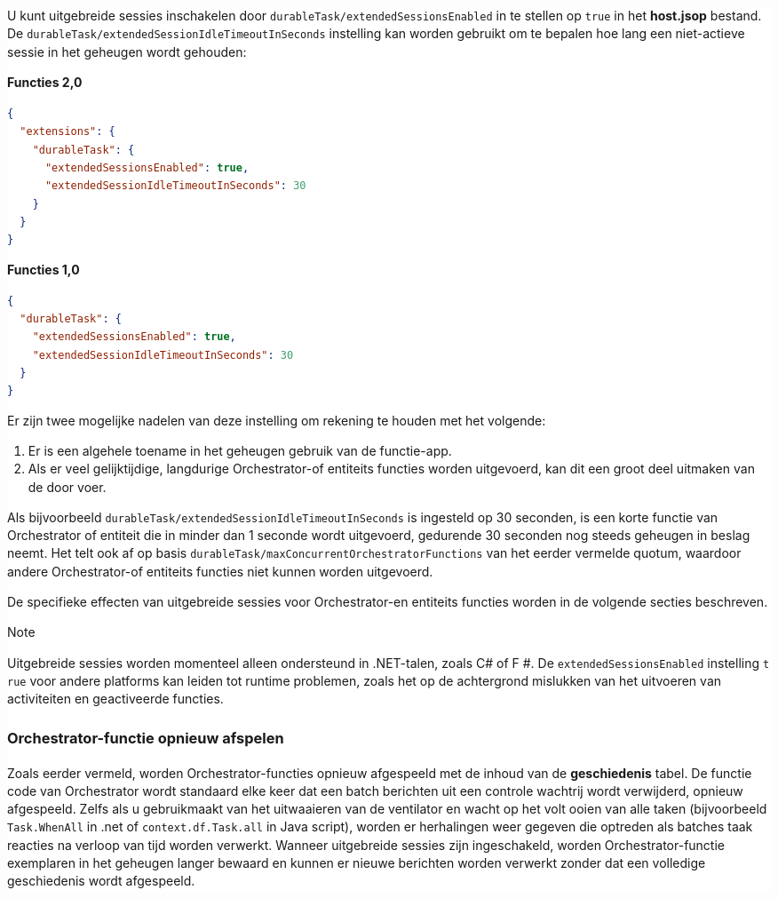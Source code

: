 U kunt uitgebreide sessies inschakelen door `durableTask/extendedSessionsEnabled` in te stellen op `true` in het **host.jsop** bestand. De `durableTask/extendedSessionIdleTimeoutInSeconds` instelling kan worden gebruikt om te bepalen hoe lang een niet-actieve sessie in het geheugen wordt gehouden:

**Functies 2,0**
```json
{
  "extensions": {
    "durableTask": {
      "extendedSessionsEnabled": true,
      "extendedSessionIdleTimeoutInSeconds": 30
    }
  }
}
```

**Functies 1,0**
```json
{
  "durableTask": {
    "extendedSessionsEnabled": true,
    "extendedSessionIdleTimeoutInSeconds": 30
  }
}
```

Er zijn twee mogelijke nadelen van deze instelling om rekening te houden met het volgende:

1. Er is een algehele toename in het geheugen gebruik van de functie-app.
2. Als er veel gelijktijdige, langdurige Orchestrator-of entiteits functies worden uitgevoerd, kan dit een groot deel uitmaken van de door voer.

Als bijvoorbeeld `durableTask/extendedSessionIdleTimeoutInSeconds` is ingesteld op 30 seconden, is een korte functie van Orchestrator of entiteit die in minder dan 1 seconde wordt uitgevoerd, gedurende 30 seconden nog steeds geheugen in beslag neemt. Het telt ook af op basis `durableTask/maxConcurrentOrchestratorFunctions` van het eerder vermelde quotum, waardoor andere Orchestrator-of entiteits functies niet kunnen worden uitgevoerd.

De specifieke effecten van uitgebreide sessies voor Orchestrator-en entiteits functies worden in de volgende secties beschreven.

> [!NOTE]
> Uitgebreide sessies worden momenteel alleen ondersteund in .NET-talen, zoals C# of F #. De `extendedSessionsEnabled` instelling `true` voor andere platforms kan leiden tot runtime problemen, zoals het op de achtergrond mislukken van het uitvoeren van activiteiten en geactiveerde functies.


### <a name="orchestrator-function-replay"></a>Orchestrator-functie opnieuw afspelen

Zoals eerder vermeld, worden Orchestrator-functies opnieuw afgespeeld met de inhoud van de **geschiedenis** tabel. De functie code van Orchestrator wordt standaard elke keer dat een batch berichten uit een controle wachtrij wordt verwijderd, opnieuw afgespeeld. Zelfs als u gebruikmaakt van het uitwaaieren van de ventilator en wacht op het volt ooien van alle taken (bijvoorbeeld `Task.WhenAll` in .net of `context.df.Task.all` in Java script), worden er herhalingen weer gegeven die optreden als batches taak reacties na verloop van tijd worden verwerkt. Wanneer uitgebreide sessies zijn ingeschakeld, worden Orchestrator-functie exemplaren in het geheugen langer bewaard en kunnen er nieuwe berichten worden verwerkt zonder dat een volledige geschiedenis wordt afgespeeld.
